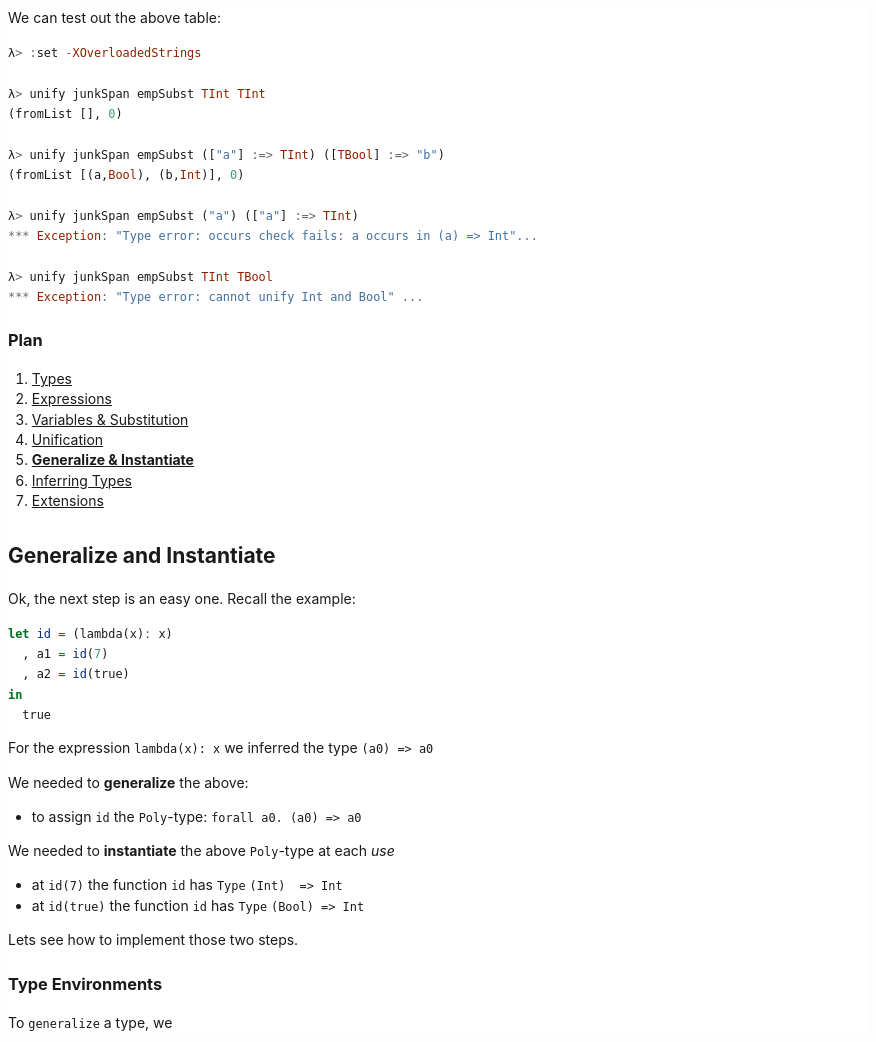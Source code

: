 We can test out the above table:

```haskell
λ> :set -XOverloadedStrings

λ> unify junkSpan empSubst TInt TInt
(fromList [], 0)

λ> unify junkSpan empSubst (["a"] :=> TInt) ([TBool] :=> "b")
(fromList [(a,Bool), (b,Int)], 0)

λ> unify junkSpan empSubst ("a") (["a"] :=> TInt)
*** Exception: "Type error: occurs check fails: a occurs in (a) => Int"...

λ> unify junkSpan empSubst TInt TBool
*** Exception: "Type error: cannot unify Int and Bool" ...
```

### Plan

1. [Types](#syntax-of-types)
2. [Expressions](#syntax-of-expressions)
3. [Variables & Substitution](#substitutions)
4. [Unification](#unification)
5. [**Generalize & Instantiate**](#generalize-and-instantiate)
6. [Inferring Types](#inference)
7. [Extensions](#extensions)

## Generalize and Instantiate

Ok, the next step is an easy one. Recall the example:

```haskell
let id = (lambda(x): x)
  , a1 = id(7)
  , a2 = id(true)
in
  true  
```

For the expression `lambda(x): x` we inferred the type `(a0) => a0`

We needed to **generalize** the above:

* to assign `id` the `Poly`-type: `forall a0. (a0) => a0`

We needed to **instantiate** the above `Poly`-type at each *use*

* at `id(7)`    the function `id` has `Type` `(Int)  => Int`
* at `id(true)` the function `id` has `Type` `(Bool) => Int`

Lets see how to implement those two steps.

### Type Environments

To `generalize` a type, we
